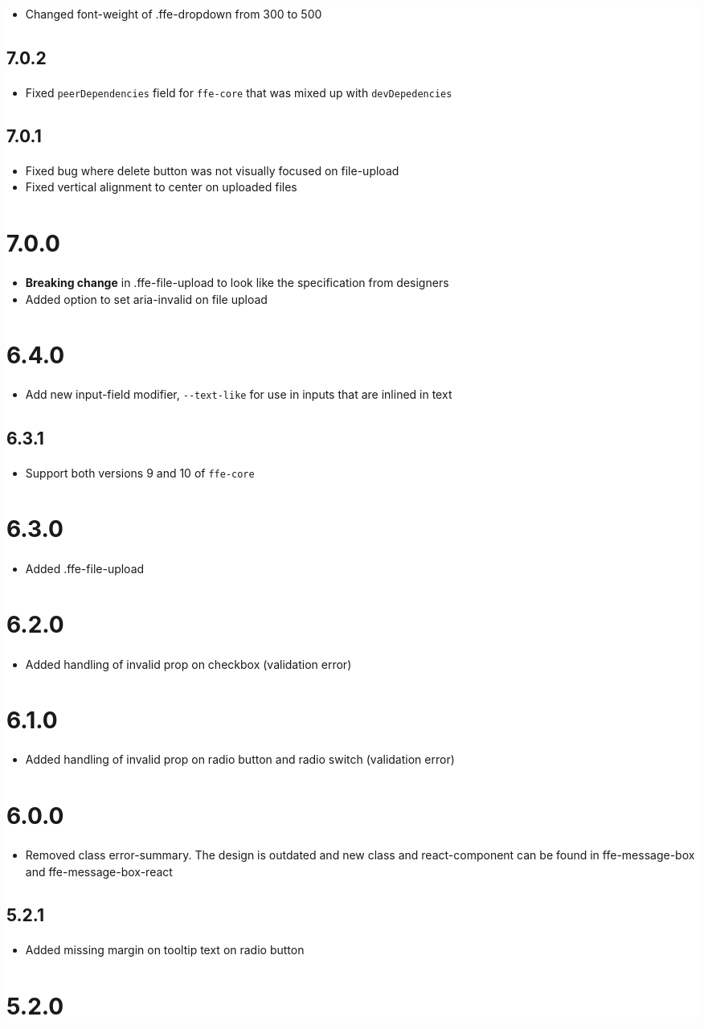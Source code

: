 -   Changed font-weight of .ffe-dropdown from 300 to 500

## 7.0.2

-   Fixed `peerDependencies` field for `ffe-core` that was mixed up with `devDepedencies`

## 7.0.1

-   Fixed bug where delete button was not visually focused on file-upload
-   Fixed vertical alignment to center on uploaded files

# 7.0.0

-   **Breaking change** in .ffe-file-upload to look like the specification from designers
-   Added option to set aria-invalid on file upload

# 6.4.0

-   Add new input-field modifier, `--text-like` for use in inputs that are inlined in text

## 6.3.1

-   Support both versions 9 and 10 of `ffe-core`

# 6.3.0

-   Added .ffe-file-upload

# 6.2.0

-   Added handling of invalid prop on checkbox (validation error)

# 6.1.0

-   Added handling of invalid prop on radio button and radio switch (validation error)

# 6.0.0

-   Removed class error-summary. The design is outdated and new class and react-component can be found in ffe-message-box and ffe-message-box-react

## 5.2.1

-   Added missing margin on tooltip text on radio button

# 5.2.0
